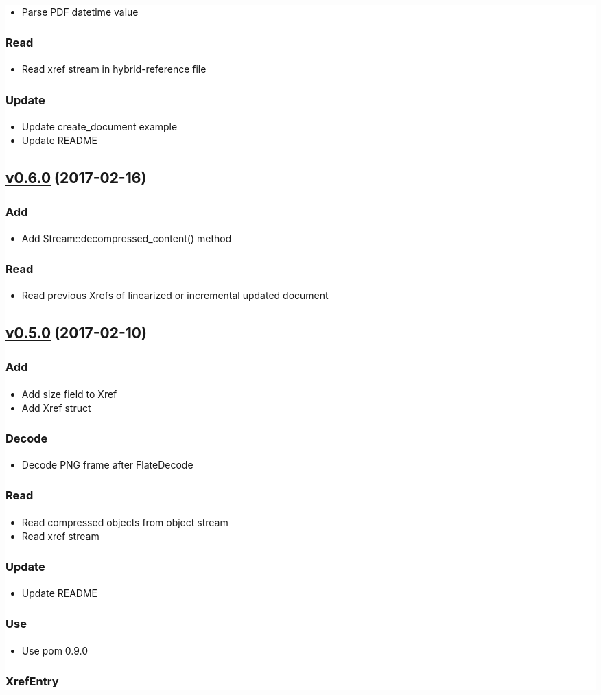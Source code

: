 * Parse PDF datetime value

### Read

* Read xref stream in hybrid-reference file

### Update

* Update create_document example
* Update README


<a name="v0.6.0"></a>
## [v0.6.0](https://github.com/J-F-Liu/lopdf/compare/v0.5.0...v0.6.0) (2017-02-16)

### Add

* Add Stream::decompressed_content() method

### Read

* Read previous Xrefs of linearized or incremental updated document


<a name="v0.5.0"></a>
## [v0.5.0](https://github.com/J-F-Liu/lopdf/compare/v0.4.0...v0.5.0) (2017-02-10)

### Add

* Add size field to Xref
* Add Xref struct

### Decode

* Decode PNG frame after FlateDecode

### Read

* Read compressed objects from object stream
* Read xref stream

### Update

* Update README

### Use

* Use pom 0.9.0

### XrefEntry
